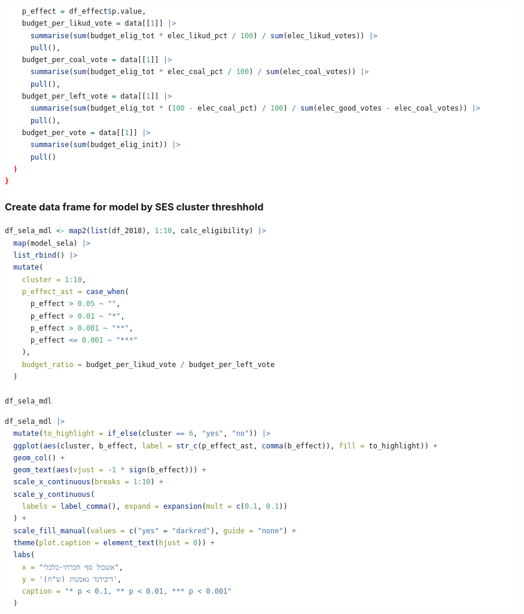``` r
    p_effect = df_effect$p.value,
    budget_per_likud_vote = data[[1]] |> 
      summarise(sum(budget_elig_tot * elec_likud_pct / 100) / sum(elec_likud_votes)) |>
      pull(),
    budget_per_coal_vote = data[[1]] |> 
      summarise(sum(budget_elig_tot * elec_coal_pct / 100) / sum(elec_coal_votes)) |>
      pull(),
    budget_per_left_vote = data[[1]] |> 
      summarise(sum(budget_elig_tot * (100 - elec_coal_pct) / 100) / sum(elec_good_votes - elec_coal_votes)) |>
      pull(),
    budget_per_vote = data[[1]] |> 
      summarise(sum(budget_elig_init)) |>
      pull()
  )
}
```

### Create data frame for model by SES cluster threshhold

``` r
df_sela_mdl <- map2(list(df_2018), 1:10, calc_eligibility) |> 
  map(model_sela) |> 
  list_rbind() |> 
  mutate(
    cluster = 1:10,
    p_effect_ast = case_when(
      p_effect > 0.05 ~ "",
      p_effect > 0.01 ~ "*",
      p_effect > 0.001 ~ "**",
      p_effect <= 0.001 ~ "***"
    ),
    budget_ratio = budget_per_likud_vote / budget_per_left_vote
  )

df_sela_mdl
```

``` r
df_sela_mdl |> 
  mutate(to_highlight = if_else(cluster == 6, "yes", "no")) |> 
  ggplot(aes(cluster, b_effect, label = str_c(p_effect_ast, comma(b_effect)), fill = to_highlight)) +
  geom_col() +
  geom_text(aes(vjust = -1 * sign(b_effect))) +
  scale_x_continuous(breaks = 1:10) +
  scale_y_continuous(
    labels = label_comma(), expand = expansion(mult = c(0.1, 0.1))
  ) +
  scale_fill_manual(values = c("yes" = "darkred"), guide = "none") +
  theme(plot.caption = element_text(hjust = 0)) +
  labs(
    x = "אשכול סף חברתי-כלכלי",
    y = 'דיבידנד נאמנות (ש"ח)',
    caption = "* p < 0.1, ** p < 0.01, *** p < 0.001"
  )
```
